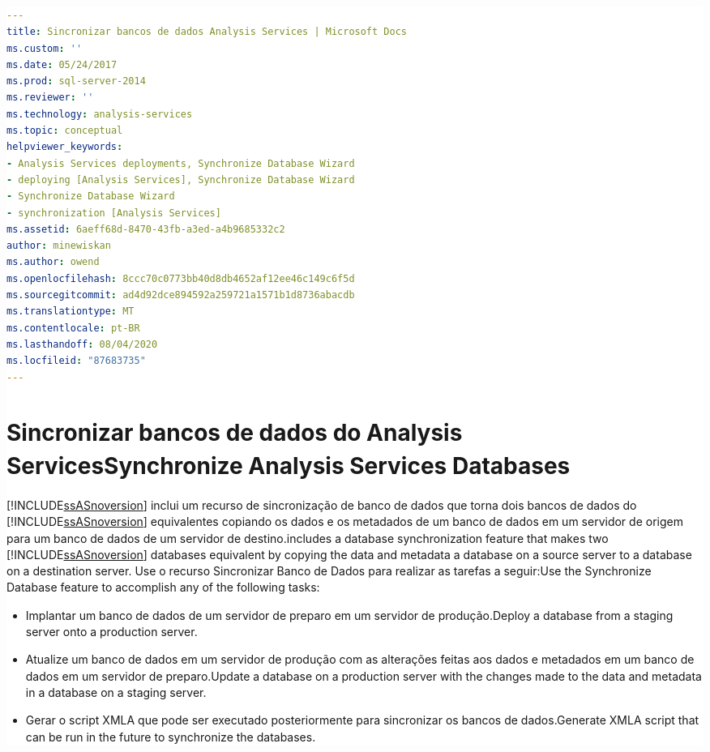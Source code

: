 ```yaml
---
title: Sincronizar bancos de dados Analysis Services | Microsoft Docs
ms.custom: ''
ms.date: 05/24/2017
ms.prod: sql-server-2014
ms.reviewer: ''
ms.technology: analysis-services
ms.topic: conceptual
helpviewer_keywords:
- Analysis Services deployments, Synchronize Database Wizard
- deploying [Analysis Services], Synchronize Database Wizard
- Synchronize Database Wizard
- synchronization [Analysis Services]
ms.assetid: 6aeff68d-8470-43fb-a3ed-a4b9685332c2
author: minewiskan
ms.author: owend
ms.openlocfilehash: 8ccc70c0773bb40d8db4652af12ee46c149c6f5d
ms.sourcegitcommit: ad4d92dce894592a259721a1571b1d8736abacdb
ms.translationtype: MT
ms.contentlocale: pt-BR
ms.lasthandoff: 08/04/2020
ms.locfileid: "87683735"
---
```

# <a name="synchronize-analysis-services-databases"></a><span data-ttu-id="8fa7e-102">Sincronizar bancos de dados do Analysis Services</span><span class="sxs-lookup"><span data-stu-id="8fa7e-102">Synchronize Analysis Services Databases</span></span>
  [!INCLUDE[ssASnoversion](../../includes/ssasnoversion-md.md)] <span data-ttu-id="8fa7e-103">inclui um recurso de sincronização de banco de dados que torna dois bancos de dados do [!INCLUDE[ssASnoversion](../../includes/ssasnoversion-md.md)] equivalentes copiando os dados e os metadados de um banco de dados em um servidor de origem para um banco de dados de um servidor de destino.</span><span class="sxs-lookup"><span data-stu-id="8fa7e-103">includes a database synchronization feature that makes two [!INCLUDE[ssASnoversion](../../includes/ssasnoversion-md.md)] databases equivalent by copying the data and metadata a database on a source server to a database on a destination server.</span></span> <span data-ttu-id="8fa7e-104">Use o recurso Sincronizar Banco de Dados para realizar as tarefas a seguir:</span><span class="sxs-lookup"><span data-stu-id="8fa7e-104">Use the Synchronize Database feature to accomplish any of the following tasks:</span></span>  
  
-   <span data-ttu-id="8fa7e-105">Implantar um banco de dados de um servidor de preparo em um servidor de produção.</span><span class="sxs-lookup"><span data-stu-id="8fa7e-105">Deploy a database from a staging server onto a production server.</span></span>  
  
-   <span data-ttu-id="8fa7e-106">Atualize um banco de dados em um servidor de produção com as alterações feitas aos dados e metadados em um banco de dados em um servidor de preparo.</span><span class="sxs-lookup"><span data-stu-id="8fa7e-106">Update a database on a production server with the changes made to the data and metadata in a database on a staging server.</span></span>  
  
-   <span data-ttu-id="8fa7e-107">Gerar o script XMLA que pode ser executado posteriormente para sincronizar os bancos de dados.</span><span class="sxs-lookup"><span data-stu-id="8fa7e-107">Generate XMLA script that can be run in the future to synchronize the databases.</span></span>  
  